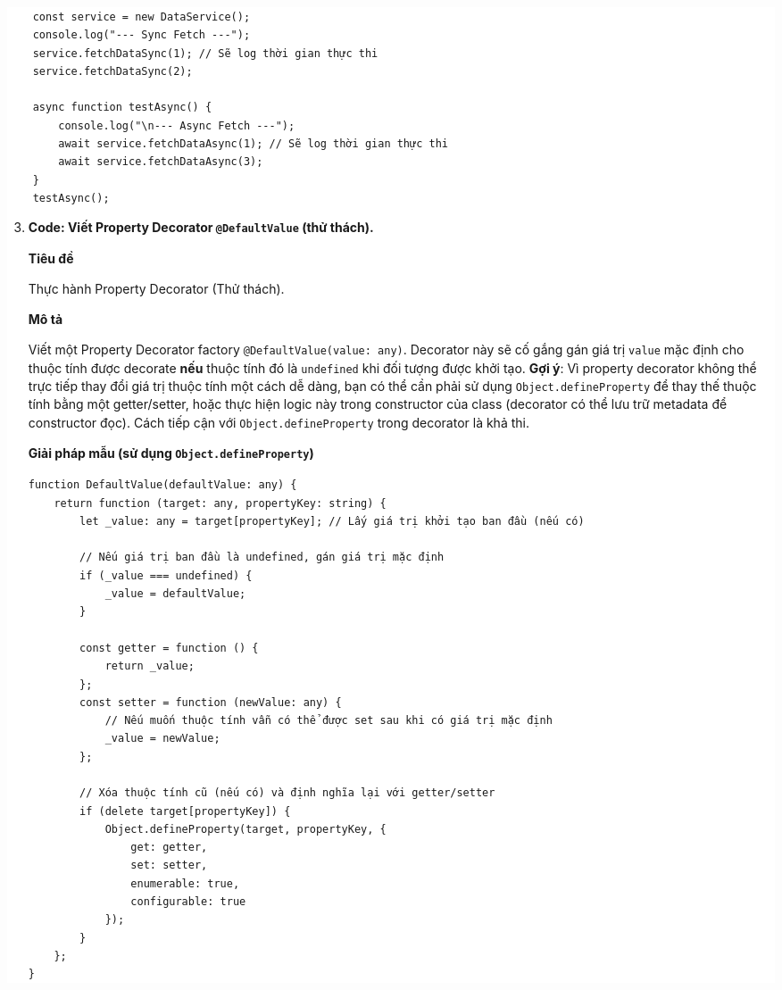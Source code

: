         const service = new DataService();
        console.log("--- Sync Fetch ---");
        service.fetchDataSync(1); // Sẽ log thời gian thực thi
        service.fetchDataSync(2);
        
        async function testAsync() {
            console.log("\n--- Async Fetch ---");
            await service.fetchDataAsync(1); // Sẽ log thời gian thực thi
            await service.fetchDataAsync(3);
        }
        testAsync();
    
3.  **Code: Viết Property Decorator `@DefaultValue` (thử thách).**
    
    **Tiêu đề**
    
    Thực hành Property Decorator (Thử thách).
    
    **Mô tả**
    
    Viết một Property Decorator factory `@DefaultValue(value: any)`. Decorator này sẽ cố gắng gán giá trị `value` mặc định cho thuộc tính được decorate **nếu** thuộc tính đó là `undefined` khi đối tượng được khởi tạo. **Gợi ý**: Vì property decorator không thể trực tiếp thay đổi giá trị thuộc tính một cách dễ dàng, bạn có thể cần phải sử dụng `Object.defineProperty` để thay thế thuộc tính bằng một getter/setter, hoặc thực hiện logic này trong constructor của class (decorator có thể lưu trữ metadata để constructor đọc). Cách tiếp cận với `Object.defineProperty` trong decorator là khả thi.
    
    **Giải pháp mẫu (sử dụng `Object.defineProperty`)**
    
        function DefaultValue(defaultValue: any) {
            return function (target: any, propertyKey: string) {
                let _value: any = target[propertyKey]; // Lấy giá trị khởi tạo ban đầu (nếu có)
        
                // Nếu giá trị ban đầu là undefined, gán giá trị mặc định
                if (_value === undefined) {
                    _value = defaultValue;
                }
        
                const getter = function () {
                    return _value;
                };
                const setter = function (newValue: any) {
                    // Nếu muốn thuộc tính vẫn có thể được set sau khi có giá trị mặc định
                    _value = newValue;
                };
        
                // Xóa thuộc tính cũ (nếu có) và định nghĩa lại với getter/setter
                if (delete target[propertyKey]) {
                    Object.defineProperty(target, propertyKey, {
                        get: getter,
                        set: setter,
                        enumerable: true,
                        configurable: true
                    });
                }
            };
        }
        